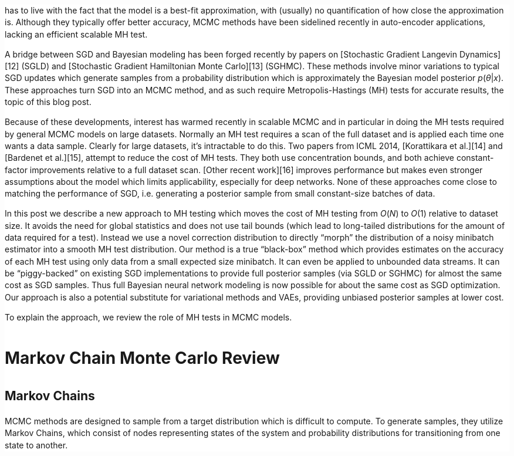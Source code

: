 has to live with the fact that the model is a best-fit approximation, with
(usually) no quantification of how close the approximation is. Although they
typically offer better accuracy, MCMC methods have been sidelined recently in
auto-encoder applications, lacking an efficient scalable MH test.



A bridge between SGD and Bayesian modeling has been forged recently by papers on
[Stochastic Gradient Langevin Dynamics][12] (SGLD) and [Stochastic Gradient
Hamiltonian Monte Carlo][13] (SGHMC). These methods involve minor variations to
typical SGD updates which generate samples from a probability distribution which
is approximately the Bayesian model posterior $p(\theta|x)$. These approaches
turn SGD into an MCMC method, and as such require Metropolis-Hastings (MH) tests
for accurate results, the topic of this blog post.

Because of these developments, interest has warmed recently in scalable MCMC and
in particular in doing the MH tests required by general MCMC models on large
datasets. Normally an MH test requires a scan of the full dataset and is applied
each time one wants a data sample. Clearly for large datasets, it’s intractable
to do this. Two papers from ICML 2014, [Korattikara et al.][14] and [Bardenet et
al.][15], attempt to reduce the cost of MH tests. They both use concentration
bounds, and both achieve constant-factor improvements relative to a full dataset
scan. [Other recent work][16] improves performance but makes even stronger
assumptions about the model which limits applicability, especially for deep
networks. None of these approaches come close to matching the performance of
SGD, i.e.  generating a posterior sample from small constant-size batches of
data.

In this post we describe a new approach to MH testing which moves the cost of MH
testing from $O(N)$ to $O(1)$ relative to dataset size. It avoids the need for
global statistics and does not use tail bounds (which lead to long-tailed
distributions for the amount of data required for a test). Instead we use a
novel correction distribution to directly “morph” the distribution of a noisy
minibatch estimator into a smooth MH test distribution. Our method is a true
“black-box” method which provides estimates on the accuracy of each MH test
using only data from a small expected size minibatch. It can even be applied to
unbounded data streams. It can be “piggy-backed” on existing SGD implementations
to provide full posterior samples (via SGLD or SGHMC) for almost the same cost
as SGD samples. Thus full Bayesian neural network modeling is now possible for
about the same cost as SGD optimization. Our approach is also a potential
substitute for variational methods and VAEs, providing unbiased posterior
samples at lower cost.

To explain the approach, we review the role of MH tests in MCMC models.

# Markov Chain Monte Carlo Review

## Markov Chains

MCMC methods are designed to sample from a target distribution which is
difficult to compute. To generate samples, they utilize Markov Chains, which
consist of nodes representing states of the system and probability distributions
for transitioning from one state to another.
